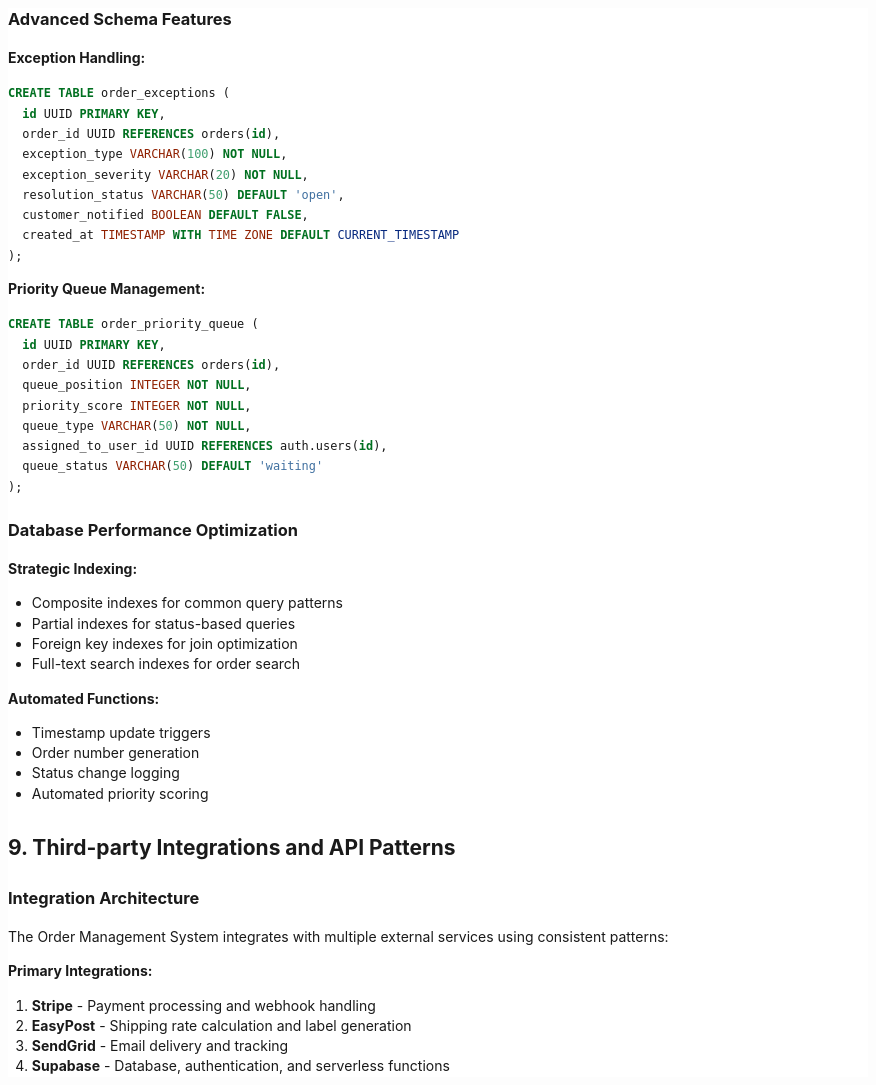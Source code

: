 ### Advanced Schema Features

**Exception Handling:**
```sql
CREATE TABLE order_exceptions (
  id UUID PRIMARY KEY,
  order_id UUID REFERENCES orders(id),
  exception_type VARCHAR(100) NOT NULL,
  exception_severity VARCHAR(20) NOT NULL,
  resolution_status VARCHAR(50) DEFAULT 'open',
  customer_notified BOOLEAN DEFAULT FALSE,
  created_at TIMESTAMP WITH TIME ZONE DEFAULT CURRENT_TIMESTAMP
);
```

**Priority Queue Management:**
```sql
CREATE TABLE order_priority_queue (
  id UUID PRIMARY KEY,
  order_id UUID REFERENCES orders(id),
  queue_position INTEGER NOT NULL,
  priority_score INTEGER NOT NULL,
  queue_type VARCHAR(50) NOT NULL,
  assigned_to_user_id UUID REFERENCES auth.users(id),
  queue_status VARCHAR(50) DEFAULT 'waiting'
);
```

### Database Performance Optimization

**Strategic Indexing:**
- Composite indexes for common query patterns
- Partial indexes for status-based queries
- Foreign key indexes for join optimization
- Full-text search indexes for order search

**Automated Functions:**
- Timestamp update triggers
- Order number generation
- Status change logging
- Automated priority scoring

## 9. Third-party Integrations and API Patterns

### Integration Architecture

The Order Management System integrates with multiple external services using consistent patterns:

**Primary Integrations:**
1. **Stripe** - Payment processing and webhook handling
2. **EasyPost** - Shipping rate calculation and label generation
3. **SendGrid** - Email delivery and tracking
4. **Supabase** - Database, authentication, and serverless functions

